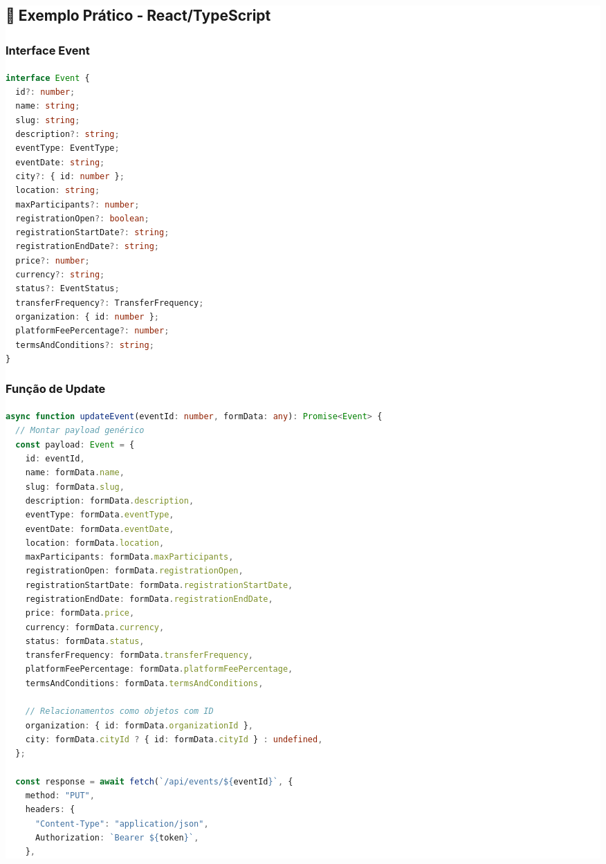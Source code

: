 
## 🎯 Exemplo Prático - React/TypeScript

### **Interface Event**

```typescript
interface Event {
  id?: number;
  name: string;
  slug: string;
  description?: string;
  eventType: EventType;
  eventDate: string;
  city?: { id: number };
  location: string;
  maxParticipants?: number;
  registrationOpen?: boolean;
  registrationStartDate?: string;
  registrationEndDate?: string;
  price?: number;
  currency?: string;
  status?: EventStatus;
  transferFrequency?: TransferFrequency;
  organization: { id: number };
  platformFeePercentage?: number;
  termsAndConditions?: string;
}
```

### **Função de Update**

```typescript
async function updateEvent(eventId: number, formData: any): Promise<Event> {
  // Montar payload genérico
  const payload: Event = {
    id: eventId,
    name: formData.name,
    slug: formData.slug,
    description: formData.description,
    eventType: formData.eventType,
    eventDate: formData.eventDate,
    location: formData.location,
    maxParticipants: formData.maxParticipants,
    registrationOpen: formData.registrationOpen,
    registrationStartDate: formData.registrationStartDate,
    registrationEndDate: formData.registrationEndDate,
    price: formData.price,
    currency: formData.currency,
    status: formData.status,
    transferFrequency: formData.transferFrequency,
    platformFeePercentage: formData.platformFeePercentage,
    termsAndConditions: formData.termsAndConditions,

    // Relacionamentos como objetos com ID
    organization: { id: formData.organizationId },
    city: formData.cityId ? { id: formData.cityId } : undefined,
  };

  const response = await fetch(`/api/events/${eventId}`, {
    method: "PUT",
    headers: {
      "Content-Type": "application/json",
      Authorization: `Bearer ${token}`,
    },
```